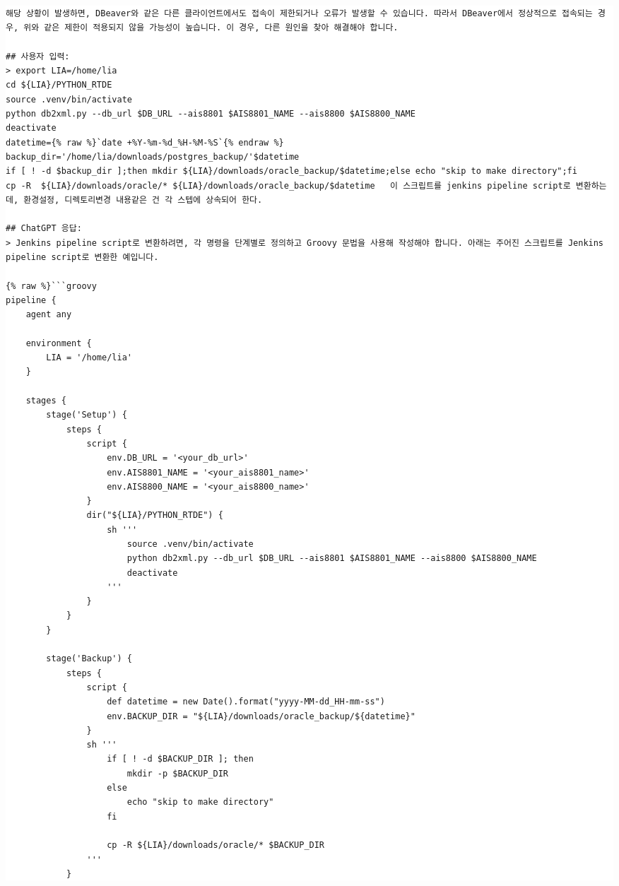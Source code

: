 ```{% endraw %}
해당 상황이 발생하면, DBeaver와 같은 다른 클라이언트에서도 접속이 제한되거나 오류가 발생할 수 있습니다. 따라서 DBeaver에서 정상적으로 접속되는 경우, 위와 같은 제한이 적용되지 않을 가능성이 높습니다. 이 경우, 다른 원인을 찾아 해결해야 합니다.

## 사용자 입력:
> export LIA=/home/lia
cd ${LIA}/PYTHON_RTDE
source .venv/bin/activate
python db2xml.py --db_url $DB_URL --ais8801 $AIS8801_NAME --ais8800 $AIS8800_NAME
deactivate
datetime={% raw %}`date +%Y-%m-%d_%H-%M-%S`{% endraw %}
backup_dir='/home/lia/downloads/postgres_backup/'$datetime
if [ ! -d $backup_dir ];then mkdir ${LIA}/downloads/oracle_backup/$datetime;else echo "skip to make directory";fi
cp -R  ${LIA}/downloads/oracle/* ${LIA}/downloads/oracle_backup/$datetime   이 스크립트를 jenkins pipeline script로 변환하는데, 환경설정, 디렉토리변경 내용같은 건 각 스텝에 상속되어 한다.

## ChatGPT 응답:
> Jenkins pipeline script로 변환하려면, 각 명령을 단계별로 정의하고 Groovy 문법을 사용해 작성해야 합니다. 아래는 주어진 스크립트를 Jenkins pipeline script로 변환한 예입니다.

{% raw %}```groovy
pipeline {
    agent any

    environment {
        LIA = '/home/lia'
    }

    stages {
        stage('Setup') {
            steps {
                script {
                    env.DB_URL = '<your_db_url>'
                    env.AIS8801_NAME = '<your_ais8801_name>'
                    env.AIS8800_NAME = '<your_ais8800_name>'
                }
                dir("${LIA}/PYTHON_RTDE") {
                    sh '''
                        source .venv/bin/activate
                        python db2xml.py --db_url $DB_URL --ais8801 $AIS8801_NAME --ais8800 $AIS8800_NAME
                        deactivate
                    '''
                }
            }
        }

        stage('Backup') {
            steps {
                script {
                    def datetime = new Date().format("yyyy-MM-dd_HH-mm-ss")
                    env.BACKUP_DIR = "${LIA}/downloads/oracle_backup/${datetime}"
                }
                sh '''
                    if [ ! -d $BACKUP_DIR ]; then
                        mkdir -p $BACKUP_DIR
                    else
                        echo "skip to make directory"
                    fi

                    cp -R ${LIA}/downloads/oracle/* $BACKUP_DIR
                '''
            }
```